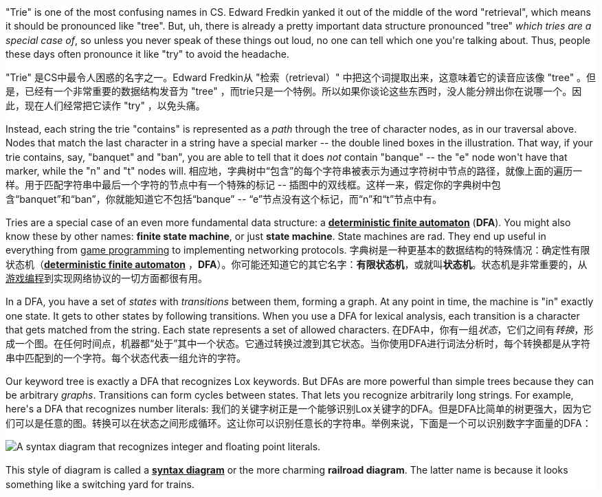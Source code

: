 [trie]: https://en.wikipedia.org/wiki/Trie

<aside name="trie">

"Trie" is one of the most confusing names in CS. Edward Fredkin yanked it out of
the middle of the word "retrieval", which means it should be pronounced like
"tree". But, uh, there is already a pretty important data structure pronounced
"tree" *which tries are a special case of*, so unless you never speak of these
things out loud, no one can tell which one you're talking about. Thus, people
these days often pronounce it like "try" to avoid the headache.

"Trie" 是CS中最令人困惑的名字之一。Edward Fredkin从 "检索（retrieval）" 中把这个词提取出来，这意味着它的读音应该像 "tree" 。但是，已经有一个非常重要的数据结构发音为 "tree" ，而trie只是一个特例。所以如果你谈论这些东西时，没人能分辨出你在说哪一个。因此，现在人们经常把它读作 "try" ，以免头痛。

</aside>

Instead, each string the trie "contains" is represented as a *path* through the
tree of character nodes, as in our traversal above. Nodes that match the last
character in a string have a special marker -- the double lined boxes in the
illustration. That way, if your trie contains, say, "banquet" and "ban", you are
able to tell that it does *not* contain "banque" -- the "e" node won't have that
marker, while the "n" and "t" nodes will.
相应地，字典树中“包含”的每个字符串被表示为通过字符树中节点的路径，就像上面的遍历一样。用于匹配字符串中最后一个字符的节点中有一个特殊的标记 -- 插图中的双线框。这样一来，假定你的字典树中包含“banquet”和“ban”，你就能知道它不包括“banque” -- “e”节点没有这个标记，而“n”和“t”节点中有。

Tries are a special case of an even more fundamental data structure: a
[**deterministic finite automaton**][dfa] (**DFA**). You might also know these
by other names: **finite state machine**, or just **state machine**. State
machines are rad. They end up useful in everything from [game
programming][state] to implementing networking protocols.
字典树是一种更基本的数据结构的特殊情况：确定性有限状态机（[**deterministic finite automaton**](https://en.wikipedia.org/wiki/Deterministic_finite_automaton) ，**DFA**）。你可能还知道它的其它名字：**有限状态机**，或就叫**状态机**。状态机是非常重要的，从[游戏编程](http://gameprogrammingpatterns.com/state.html)到实现网络协议的一切方面都很有用。

[dfa]: https://en.wikipedia.org/wiki/Deterministic_finite_automaton
[state]: http://gameprogrammingpatterns.com/state.html

In a DFA, you have a set of *states* with *transitions* between them, forming a
graph. At any point in time, the machine is "in" exactly one state. It gets to
other states by following transitions. When you use a DFA for lexical analysis,
each transition is a character that gets matched from the string. Each state
represents a set of allowed characters.
在DFA中，你有一组*状态*，它们之间有*转换*，形成一个图。在任何时间点，机器都“处于”其中一个状态。它通过转换过渡到其它状态。当你使用DFA进行词法分析时，每个转换都是从字符串中匹配到的一个字符。每个状态代表一组允许的字符。

Our keyword tree is exactly a DFA that recognizes Lox keywords. But DFAs are
more powerful than simple trees because they can be arbitrary *graphs*.
Transitions can form cycles between states. That lets you recognize arbitrarily
long strings. For example, here's a DFA that recognizes number literals:
我们的关键字树正是一个能够识别Lox关键字的DFA。但是DFA比简单的树更强大，因为它们可以是任意的图。转换可以在状态之间形成循环。这让你可以识别任意长的字符串。举例来说，下面是一个可以识别数字字面量的DFA：

<span name="railroad"></span>

<img src="image/scanning-on-demand/numbers.png" alt="A syntax diagram that recognizes integer and floating point literals." />

<aside name="railroad">

This style of diagram is called a [**syntax diagram**][syntax diagram] or the
more charming **railroad diagram**. The latter name is because it looks
something like a switching yard for trains.


[chunks]: chunks-of-bytecode.html
[vm]: a-virtual-machine.html
[next chapter]: compiling-expressions.html
[hash]: hash-tables.html
[syntax diagram]: https://en.wikipedia.org/wiki/Syntax_diagram
[lex]: https://en.wikipedia.org/wiki/Lex_(software)
[dragon]: https://en.wikipedia.org/wiki/Compilers:_Principles,_Techniques,_and_Tools
[v8]: https://github.com/v8/v8/blob/e77eebfe3b747fb315bd3baad09bec0953e53e68/src/parsing/scanner.cc#L1643
[interp]: https://en.wikipedia.org/wiki/String_interpolation